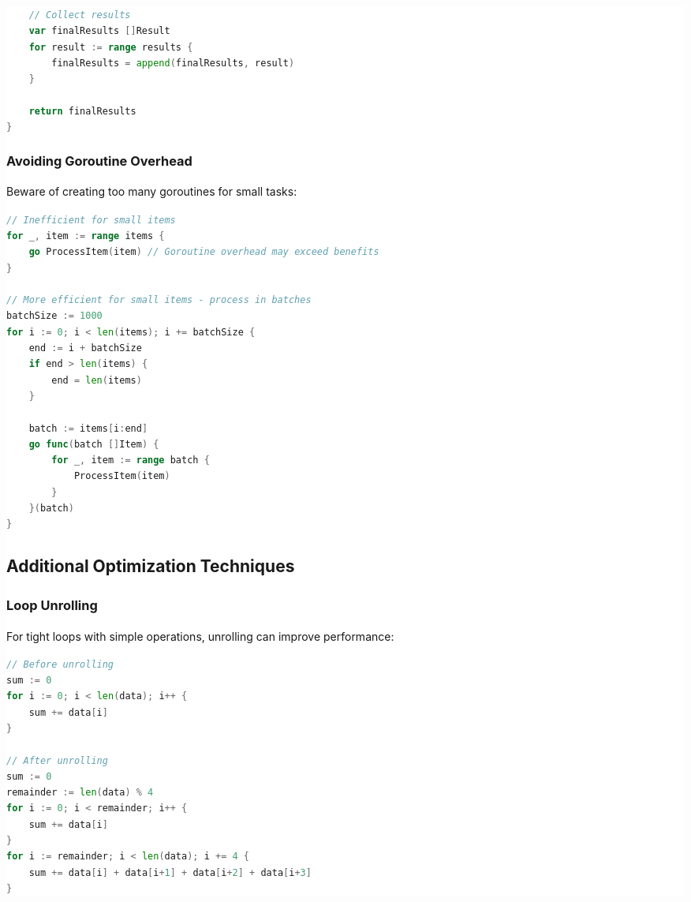```go
    // Collect results
    var finalResults []Result
    for result := range results {
        finalResults = append(finalResults, result)
    }
    
    return finalResults
}
```

### Avoiding Goroutine Overhead

Beware of creating too many goroutines for small tasks:

```go
// Inefficient for small items
for _, item := range items {
    go ProcessItem(item) // Goroutine overhead may exceed benefits
}

// More efficient for small items - process in batches
batchSize := 1000
for i := 0; i < len(items); i += batchSize {
    end := i + batchSize
    if end > len(items) {
        end = len(items)
    }
    
    batch := items[i:end]
    go func(batch []Item) {
        for _, item := range batch {
            ProcessItem(item)
        }
    }(batch)
}
```

## Additional Optimization Techniques

### Loop Unrolling

For tight loops with simple operations, unrolling can improve performance:

```go
// Before unrolling
sum := 0
for i := 0; i < len(data); i++ {
    sum += data[i]
}

// After unrolling
sum := 0
remainder := len(data) % 4
for i := 0; i < remainder; i++ {
    sum += data[i]
}
for i := remainder; i < len(data); i += 4 {
    sum += data[i] + data[i+1] + data[i+2] + data[i+3]
}
```
